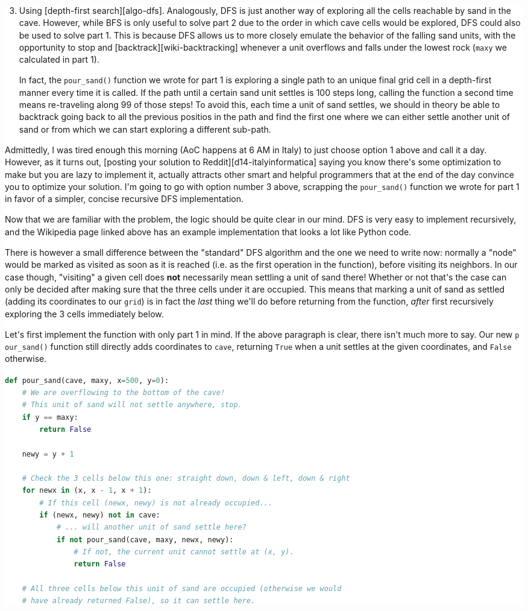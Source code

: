 3. Using [depth-first search][algo-dfs]. Analogously, DFS is just another way of
   exploring all the cells reachable by sand in the cave. However, while BFS is
   only useful to solve part 2 due to the order in which cave cells would be
   explored, DFS could also be used to solve part 1. This is because DFS allows
   us to more closely emulate the behavior of the falling sand units, with the
   opportunity to stop and [backtrack][wiki-backtracking] whenever a unit
   overflows and falls under the lowest rock (`maxy` we calculated in part 1).

   In fact, the `pour_sand()` function we wrote for part 1 is exploring a single
   path to an unique final grid cell in a depth-first manner every time it is
   called. If the path until a certain sand unit settles is 100 steps long,
   calling the function a second time means re-traveling along 99 of those
   steps! To avoid this, each time a unit of sand settles, we should in theory
   be able to backtrack going back to all the previous positios in the path and
   find the first one where we can either settle another unit of sand or from
   which we can start exploring a different sub-path.

Admittedly, I was tired enough this morning (AoC happens at 6 AM in Italy) to
just choose option 1 above and call it a day. However, as it turns out,
[posting your solution to Reddit][d14-italyinformatica] saying you know there's
some optimization to make but you are lazy to implement it, actually attracts
other smart and helpful programmers that at the end of the day convince you to
optimize your solution. I'm going to go with option number 3 above, scrapping
the `pour_sand()` function we wrote for part 1 in favor of a simpler, concise
recursive DFS implementation.

Now that we are familiar with the problem, the logic should be quite clear in
our mind. DFS is very easy to implement recursively, and the Wikipedia page
linked above has an example implementation that looks a lot like Python code.

There is however a small difference between the "standard" DFS algorithm and the
one we need to write now: normally a "node" would be marked as visited as soon
as it is reached (i.e. as the first operation in the function), before visiting
its neighbors. In our case though, "visiting" a given cell does **not**
necessarily mean settling a unit of sand there! Whether or not that's the case
can only be decided after making sure that the three cells under it are
occupied. This means that marking a unit of sand as settled (adding its
coordinates to our `grid`) is in fact the *last* thing we'll do before returning
from the function, *after* first recursively exploring the 3 cells immediately
below.

Let's first implement the function with only part 1 in mind. If the above
paragraph is clear, there isn't much more to say. Our new `pour_sand()` function
still directly adds coordinates to `cave`, returning `True` when a unit settles
at the given coordinates, and `False` otherwise.

```python
def pour_sand(cave, maxy, x=500, y=0):
    # We are overflowing to the bottom of the cave!
    # This unit of sand will not settle anywhere, stop.
    if y == maxy:
        return False

    newy = y + 1

    # Check the 3 cells below this one: straight down, down & left, down & right
    for newx in (x, x - 1, x + 1):
        # If this cell (newx, newy) is not already occupied...
        if (newx, newy) not in cave:
            # ... will another unit of sand settle here?
            if not pour_sand(cave, maxy, newx, newy):
                # If not, the current unit cannot settle at (x, y).
                return False

    # All three cells below this unit of sand are occupied (otherwise we would
    # have already returned False), so it can settle here.
```